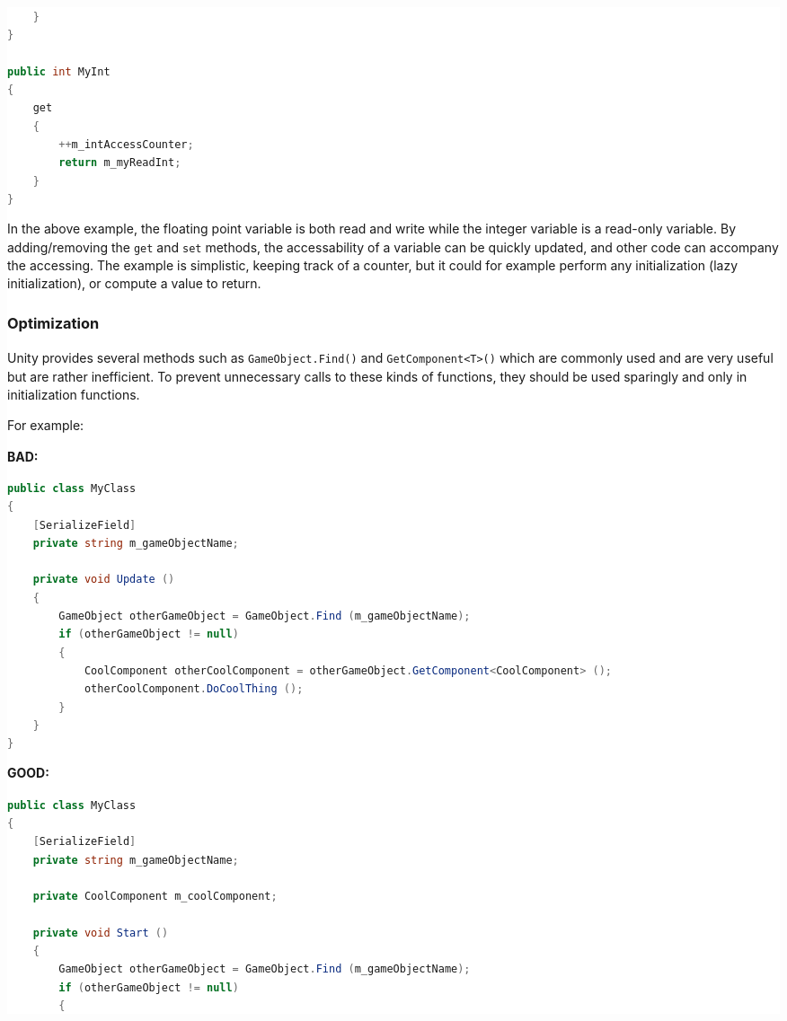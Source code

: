 ```c#
    } 
}

public int MyInt
{
    get
    {
        ++m_intAccessCounter;
        return m_myReadInt;
    }
}
```

In the above example, the floating point variable is both read and write while the integer variable is a read-only variable. 
By adding/removing the `get` and `set` methods, the accessability of a variable can be quickly updated, and other
code can accompany the accessing. The example is simplistic, keeping track of a counter, but it could for example
perform any initialization (lazy initialization), or compute a value to return.

### Optimization

Unity provides several methods such as `GameObject.Find()` and `GetComponent<T>()` which are commonly used 
and are very useful but are rather inefficient.
To prevent unnecessary calls to these kinds of functions, they should be used sparingly and only in initialization functions.

For example:

__BAD:__

```c#
public class MyClass
{
    [SerializeField]
    private string m_gameObjectName;

    private void Update ()
    {
        GameObject otherGameObject = GameObject.Find (m_gameObjectName);
        if (otherGameObject != null)
        {
            CoolComponent otherCoolComponent = otherGameObject.GetComponent<CoolComponent> ();
            otherCoolComponent.DoCoolThing ();
        }
    }
}
```

__GOOD:__

```c#
public class MyClass
{
    [SerializeField]
    private string m_gameObjectName;
    
    private CoolComponent m_coolComponent;
    
    private void Start ()
    {
        GameObject otherGameObject = GameObject.Find (m_gameObjectName);
        if (otherGameObject != null)
        {
```